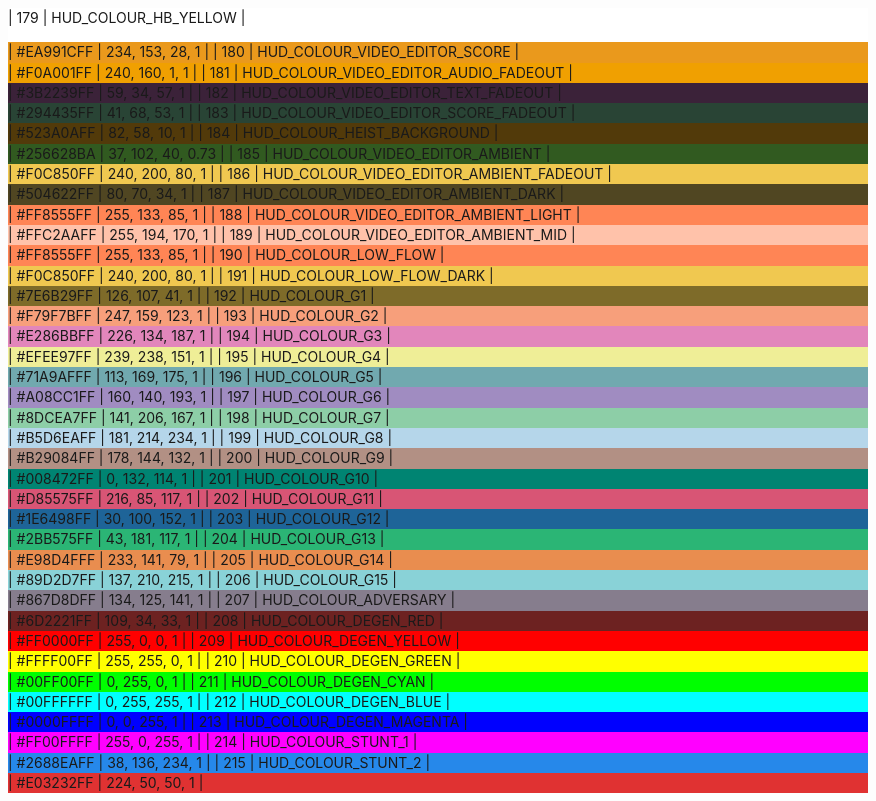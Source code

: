 | 179   | HUD_COLOUR_HB_YELLOW                    | <div class="color-box" style="background-color: #EA991CFF"/> | #EA991CFF | 234, 153, 28, 1     | 
| 180   | HUD_COLOUR_VIDEO_EDITOR_SCORE           | <div class="color-box" style="background-color: #F0A001FF"/> | #F0A001FF | 240, 160, 1, 1      | 
| 181   | HUD_COLOUR_VIDEO_EDITOR_AUDIO_FADEOUT   | <div class="color-box" style="background-color: #3B2239FF"/> | #3B2239FF | 59, 34, 57, 1       | 
| 182   | HUD_COLOUR_VIDEO_EDITOR_TEXT_FADEOUT    | <div class="color-box" style="background-color: #294435FF"/> | #294435FF | 41, 68, 53, 1       | 
| 183   | HUD_COLOUR_VIDEO_EDITOR_SCORE_FADEOUT   | <div class="color-box" style="background-color: #523A0AFF"/> | #523A0AFF | 82, 58, 10, 1       | 
| 184   | HUD_COLOUR_HEIST_BACKGROUND             | <div class="color-box" style="background-color: #256628BA"/> | #256628BA | 37, 102, 40, 0.73   | 
| 185   | HUD_COLOUR_VIDEO_EDITOR_AMBIENT         | <div class="color-box" style="background-color: #F0C850FF"/> | #F0C850FF | 240, 200, 80, 1     | 
| 186   | HUD_COLOUR_VIDEO_EDITOR_AMBIENT_FADEOUT | <div class="color-box" style="background-color: #504622FF"/> | #504622FF | 80, 70, 34, 1       | 
| 187   | HUD_COLOUR_VIDEO_EDITOR_AMBIENT_DARK    | <div class="color-box" style="background-color: #FF8555FF"/> | #FF8555FF | 255, 133, 85, 1     | 
| 188   | HUD_COLOUR_VIDEO_EDITOR_AMBIENT_LIGHT   | <div class="color-box" style="background-color: #FFC2AAFF"/> | #FFC2AAFF | 255, 194, 170, 1    | 
| 189   | HUD_COLOUR_VIDEO_EDITOR_AMBIENT_MID     | <div class="color-box" style="background-color: #FF8555FF"/> | #FF8555FF | 255, 133, 85, 1     | 
| 190   | HUD_COLOUR_LOW_FLOW                     | <div class="color-box" style="background-color: #F0C850FF"/> | #F0C850FF | 240, 200, 80, 1     | 
| 191   | HUD_COLOUR_LOW_FLOW_DARK                | <div class="color-box" style="background-color: #7E6B29FF"/> | #7E6B29FF | 126, 107, 41, 1     | 
| 192   | HUD_COLOUR_G1                           | <div class="color-box" style="background-color: #F79F7BFF"/> | #F79F7BFF | 247, 159, 123, 1    | 
| 193   | HUD_COLOUR_G2                           | <div class="color-box" style="background-color: #E286BBFF"/> | #E286BBFF | 226, 134, 187, 1    | 
| 194   | HUD_COLOUR_G3                           | <div class="color-box" style="background-color: #EFEE97FF"/> | #EFEE97FF | 239, 238, 151, 1    | 
| 195   | HUD_COLOUR_G4                           | <div class="color-box" style="background-color: #71A9AFFF"/> | #71A9AFFF | 113, 169, 175, 1    | 
| 196   | HUD_COLOUR_G5                           | <div class="color-box" style="background-color: #A08CC1FF"/> | #A08CC1FF | 160, 140, 193, 1    | 
| 197   | HUD_COLOUR_G6                           | <div class="color-box" style="background-color: #8DCEA7FF"/> | #8DCEA7FF | 141, 206, 167, 1    | 
| 198   | HUD_COLOUR_G7                           | <div class="color-box" style="background-color: #B5D6EAFF"/> | #B5D6EAFF | 181, 214, 234, 1    | 
| 199   | HUD_COLOUR_G8                           | <div class="color-box" style="background-color: #B29084FF"/> | #B29084FF | 178, 144, 132, 1    | 
| 200   | HUD_COLOUR_G9                           | <div class="color-box" style="background-color: #008472FF"/> | #008472FF | 0, 132, 114, 1      | 
| 201   | HUD_COLOUR_G10                          | <div class="color-box" style="background-color: #D85575FF"/> | #D85575FF | 216, 85, 117, 1     | 
| 202   | HUD_COLOUR_G11                          | <div class="color-box" style="background-color: #1E6498FF"/> | #1E6498FF | 30, 100, 152, 1     | 
| 203   | HUD_COLOUR_G12                          | <div class="color-box" style="background-color: #2BB575FF"/> | #2BB575FF | 43, 181, 117, 1     | 
| 204   | HUD_COLOUR_G13                          | <div class="color-box" style="background-color: #E98D4FFF"/> | #E98D4FFF | 233, 141, 79, 1     | 
| 205   | HUD_COLOUR_G14                          | <div class="color-box" style="background-color: #89D2D7FF"/> | #89D2D7FF | 137, 210, 215, 1    | 
| 206   | HUD_COLOUR_G15                          | <div class="color-box" style="background-color: #867D8DFF"/> | #867D8DFF | 134, 125, 141, 1    | 
| 207   | HUD_COLOUR_ADVERSARY                    | <div class="color-box" style="background-color: #6D2221FF"/> | #6D2221FF | 109, 34, 33, 1      | 
| 208   | HUD_COLOUR_DEGEN_RED                    | <div class="color-box" style="background-color: #FF0000FF"/> | #FF0000FF | 255, 0, 0, 1        | 
| 209   | HUD_COLOUR_DEGEN_YELLOW                 | <div class="color-box" style="background-color: #FFFF00FF"/> | #FFFF00FF | 255, 255, 0, 1      | 
| 210   | HUD_COLOUR_DEGEN_GREEN                  | <div class="color-box" style="background-color: #00FF00FF"/> | #00FF00FF | 0, 255, 0, 1        | 
| 211   | HUD_COLOUR_DEGEN_CYAN                   | <div class="color-box" style="background-color: #00FFFFFF"/> | #00FFFFFF | 0, 255, 255, 1      | 
| 212   | HUD_COLOUR_DEGEN_BLUE                   | <div class="color-box" style="background-color: #0000FFFF"/> | #0000FFFF | 0, 0, 255, 1        | 
| 213   | HUD_COLOUR_DEGEN_MAGENTA                | <div class="color-box" style="background-color: #FF00FFFF"/> | #FF00FFFF | 255, 0, 255, 1      | 
| 214   | HUD_COLOUR_STUNT_1                      | <div class="color-box" style="background-color: #2688EAFF"/> | #2688EAFF | 38, 136, 234, 1     | 
| 215   | HUD_COLOUR_STUNT_2                      | <div class="color-box" style="background-color: #E03232FF"/> | #E03232FF | 224, 50, 50, 1      | 